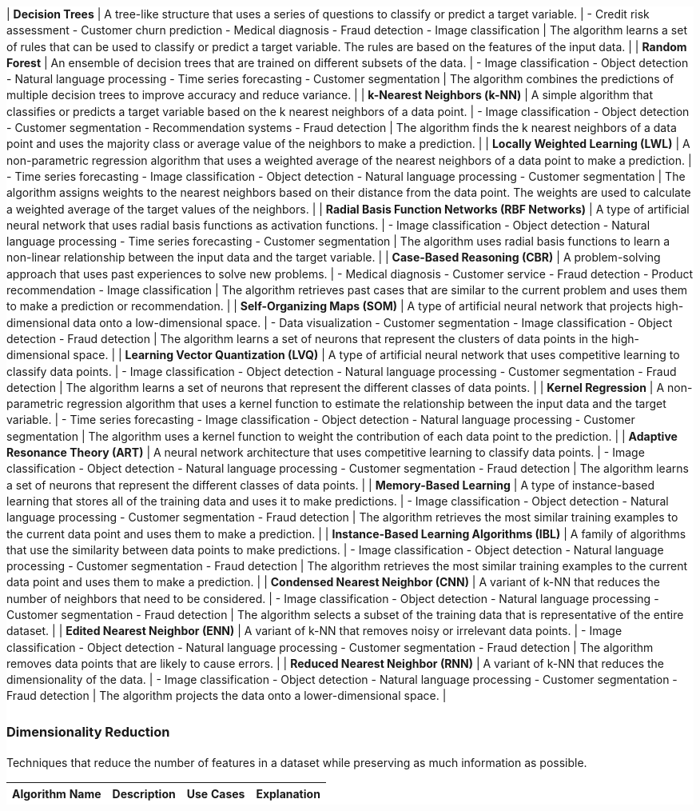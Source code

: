 | **Decision Trees** | A tree-like structure that uses a series of questions to classify or predict a target variable. | - Credit risk assessment - Customer churn prediction - Medical diagnosis - Fraud detection - Image classification | The algorithm learns a set of rules that can be used to classify or predict a target variable. The rules are based on the features of the input data. |
| **Random Forest** | An ensemble of decision trees that are trained on different subsets of the data. | - Image classification - Object detection - Natural language processing - Time series forecasting - Customer segmentation | The algorithm combines the predictions of multiple decision trees to improve accuracy and reduce variance. |
| **k-Nearest Neighbors (k-NN)** | A simple algorithm that classifies or predicts a target variable based on the k nearest neighbors of a data point. | - Image classification - Object detection - Customer segmentation - Recommendation systems - Fraud detection | The algorithm finds the k nearest neighbors of a data point and uses the majority class or average value of the neighbors to make a prediction. |
| **Locally Weighted Learning (LWL)** | A non-parametric regression algorithm that uses a weighted average of the nearest neighbors of a data point to make a prediction. | - Time series forecasting - Image classification - Object detection - Natural language processing - Customer segmentation | The algorithm assigns weights to the nearest neighbors based on their distance from the data point. The weights are used to calculate a weighted average of the target values of the neighbors. |
| **Radial Basis Function Networks (RBF Networks)** | A type of artificial neural network that uses radial basis functions as activation functions. | - Image classification - Object detection - Natural language processing - Time series forecasting - Customer segmentation | The algorithm uses radial basis functions to learn a non-linear relationship between the input data and the target variable. |
| **Case-Based Reasoning (CBR)** | A problem-solving approach that uses past experiences to solve new problems. | - Medical diagnosis - Customer service - Fraud detection - Product recommendation - Image classification | The algorithm retrieves past cases that are similar to the current problem and uses them to make a prediction or recommendation. |
| **Self-Organizing Maps (SOM)** | A type of artificial neural network that projects high-dimensional data onto a low-dimensional space. | - Data visualization - Customer segmentation - Image classification - Object detection - Fraud detection | The algorithm learns a set of neurons that represent the clusters of data points in the high-dimensional space. |
| **Learning Vector Quantization (LVQ)** | A type of artificial neural network that uses competitive learning to classify data points. | - Image classification - Object detection - Natural language processing - Customer segmentation - Fraud detection | The algorithm learns a set of neurons that represent the different classes of data points. |
| **Kernel Regression** | A non-parametric regression algorithm that uses a kernel function to estimate the relationship between the input data and the target variable. | - Time series forecasting - Image classification - Object detection - Natural language processing - Customer segmentation | The algorithm uses a kernel function to weight the contribution of each data point to the prediction. |
| **Adaptive Resonance Theory (ART)** | A neural network architecture that uses competitive learning to classify data points. | - Image classification - Object detection - Natural language processing - Customer segmentation - Fraud detection | The algorithm learns a set of neurons that represent the different classes of data points. |
| **Memory-Based Learning** | A type of instance-based learning that stores all of the training data and uses it to make predictions. | - Image classification - Object detection - Natural language processing - Customer segmentation - Fraud detection | The algorithm retrieves the most similar training examples to the current data point and uses them to make a prediction. |
| **Instance-Based Learning Algorithms (IBL)** | A family of algorithms that use the similarity between data points to make predictions. | - Image classification - Object detection - Natural language processing - Customer segmentation - Fraud detection | The algorithm retrieves the most similar training examples to the current data point and uses them to make a prediction. |
| **Condensed Nearest Neighbor (CNN)** | A variant of k-NN that reduces the number of neighbors that need to be considered. | - Image classification - Object detection - Natural language processing - Customer segmentation - Fraud detection | The algorithm selects a subset of the training data that is representative of the entire dataset. |
| **Edited Nearest Neighbor (ENN)** | A variant of k-NN that removes noisy or irrelevant data points. | - Image classification - Object detection - Natural language processing - Customer segmentation - Fraud detection | The algorithm removes data points that are likely to cause errors. |
| **Reduced Nearest Neighbor (RNN)** | A variant of k-NN that reduces the dimensionality of the data. | - Image classification - Object detection - Natural language processing - Customer segmentation - Fraud detection | The algorithm projects the data onto a lower-dimensional space. |

### Dimensionality Reduction
Techniques that reduce the number of features in a dataset while preserving as much information as possible.

| Algorithm Name | Description | Use Cases | Explanation |
|---|---|---|---|